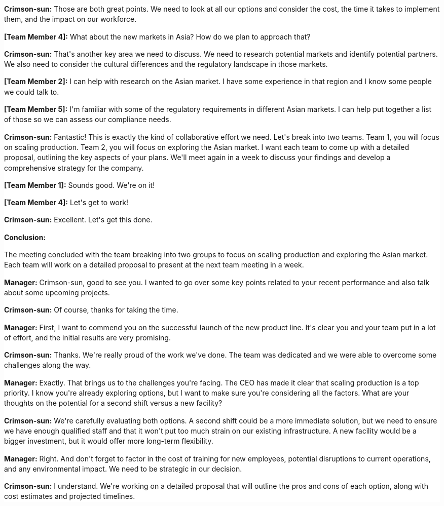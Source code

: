 **Crimson-sun:**  Those are both great points.  We need to look at all our options and consider the cost, the time it takes to implement them, and the impact on our workforce. 

**[Team Member 4]:**  What about the new markets in Asia?  How do we plan to approach that?  

**Crimson-sun:**  That's another key area we need to discuss. We need to research potential markets and identify potential partners. We also need to consider the cultural differences and the regulatory landscape in those markets.

**[Team Member 2]:**  I can help with research on the Asian market.  I have some experience in that region and I know some people we could talk to.

**[Team Member 5]:**  I'm familiar with some of the regulatory requirements in different Asian markets.  I can help put together a list of those so we can assess our compliance needs. 

**Crimson-sun:**  Fantastic!  This is exactly the kind of collaborative effort we need.  Let's break into two teams.  Team 1, you will focus on scaling production.  Team 2, you will focus on exploring the Asian market.  I want each team to come up with a detailed proposal, outlining the key aspects of your plans.  We'll meet again in a week to discuss your findings and develop a comprehensive strategy for the company.

**[Team Member 1]:**  Sounds good.  We're on it!

**[Team Member 4]:**  Let's get to work!

**Crimson-sun:**  Excellent.  Let's get this done.

**Conclusion:** 

The meeting concluded with the team breaking into two groups to focus on scaling production and exploring the Asian market. Each team will work on a detailed proposal to present at the next team meeting in a week.


**Manager:** Crimson-sun, good to see you. I wanted to go over some key points related to your recent performance and also talk about some upcoming projects.

**Crimson-sun:**  Of course, thanks for taking the time. 

**Manager:**  First, I want to commend you on the successful launch of the new product line. It's clear you and your team put in a lot of effort, and the initial results are very promising. 

**Crimson-sun:**  Thanks. We're really proud of the work we've done. The team was dedicated and we were able to overcome some challenges along the way.

**Manager:**  Exactly.  That brings us to the challenges you're facing. The CEO has made it clear that scaling production is a top priority. I know you're already exploring options, but I want to make sure you're considering all the factors.  What are your thoughts on the potential for a second shift versus a new facility?

**Crimson-sun:**  We're carefully evaluating both options.  A second shift could be a more immediate solution, but we need to ensure we have enough qualified staff and that it won't put too much strain on our existing infrastructure. A new facility would be a bigger investment, but it would offer more long-term flexibility. 

**Manager:**  Right.  And don't forget to factor in the cost of training for new employees, potential disruptions to current operations, and any environmental impact. We need to be strategic in our decision.

**Crimson-sun:**  I understand.  We're working on a detailed proposal that will outline the pros and cons of each option, along with cost estimates and projected timelines.
